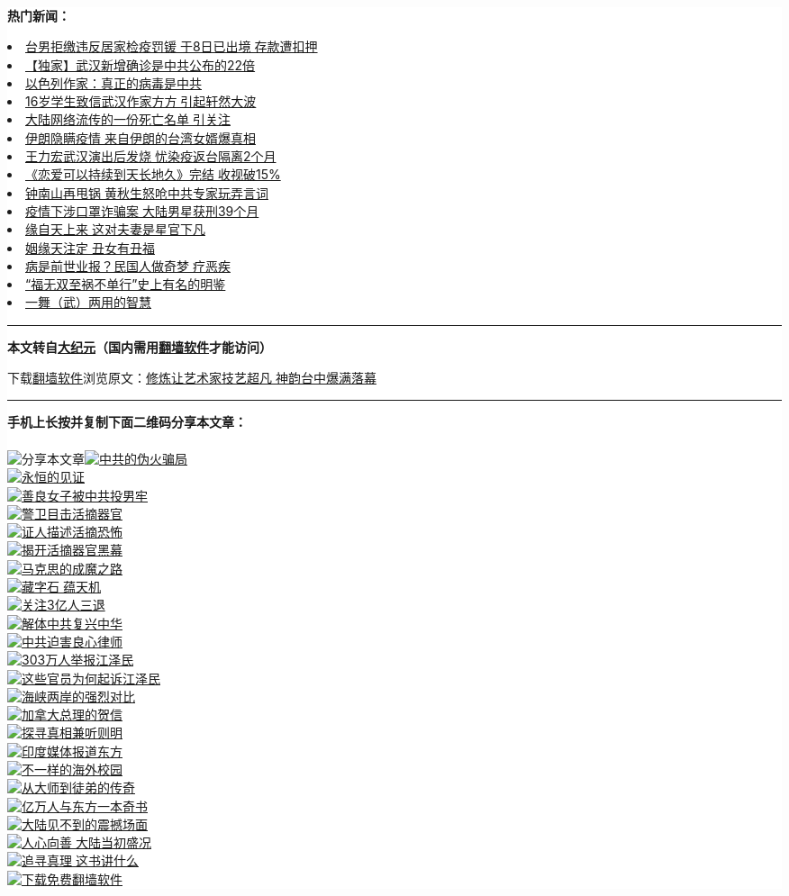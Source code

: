 <strong>热门新闻：</strong>
<li><a href="/gb/20/3/20/n11956529.md#1">台男拒缴违反居家检疫罚锾 于8日已出境 存款遭扣押</a></li>
<li><a href="/gb/20/3/18/n11950904.md#1">【独家】武汉新增确诊是中共公布的22倍</a></li>
<li><a href="/gb/20/3/18/n11950860.md#1">以色列作家：真正的病毒是中共</a></li>
<li><a href="/gb/20/3/19/n11953195.md#1">16岁学生致信武汉作家方方 引起轩然大波</a></li>
<li><a href="/gb/20/3/19/n11953667.md#1">大陆网络流传的一份死亡名单 引关注</a></li>
<li><a href="/gb/20/3/17/n11947993.md#1">伊朗隐瞒疫情 来自伊朗的台湾女婿爆真相</a></li>
<li><a href="/gb/20/3/19/n11954954.md#1">王力宏武汉演出后发烧 忧染疫返台隔离2个月</a></li>
<li><a href="/gb/20/3/18/n11949282.md#1">《恋爱可以持续到天长地久》完结 收视破15%</a></li>
<li><a href="/gb/20/3/19/n11955678.md#1">钟南山再甩锅 黄秋生怒呛中共专家玩弄言词</a></li>
<li><a href="/gb/20/3/17/n11948248.md#1">疫情下涉口罩诈骗案 大陆男星获刑39个月</a></li>
<li><a href="/gb/20/3/12/n11936269.md#1">缘自天上来 这对夫妻是星官下凡</a></li>
<li><a href="/gb/10/11/25/n3095498.md#1">姻缘天注定 丑女有丑福</a></li>
<li><a href="/gb/20/2/11/n11861945.md#1">病是前世业报？民国人做奇梦 疗恶疾</a></li>
<li><a href="/gb/20/3/10/n11929738.md#1">“福无双至祸不单行”史上有名的明鉴</a></li>
<li><a href="/gb/20/3/17/n11947360.md#1">一舞（武）两用的智慧</a></li>
<hr>

<strong>本文转自<a href="https://www.epochtimes.com">大纪元</a>（国内需用<a href="https://github.com/bannedbook/fanqiang/wiki">翻墙软件</a>才能访问）</strong><p>下载<a href="https://github.com/bannedbook/fanqiang/wiki">翻墙软件</a>浏览原文：<a href="https://www.epochtimes.com/gb/19/4/21/n11203165.htm">修炼让艺术家技艺超凡 神韵台中爆满落幕</a></p><hr>

<strong>手机上长按并复制下面二维码分享本文章：</strong><br><br><img src="http://d1p1.ip.zn2.us/v.php?action=qrcode&url=/gb/19/4/21/n11203165.md%231" title="分享本文章"></td><td VALIGN=TOP><a href="/gb/16/1/21/n4622075.md?dfh#1" target="_blank"><img src="https://raw.githubusercontent.com/wlrgim293/djy/master/gb/300/wei-f1.jpg" title="中共的伪火骗局"  alt="中共的伪火骗局"></a><br><a href="https://github.com/wlrgim293/www/blob/master/README.md?dfh#9" target="_blank"><img src="https://raw.githubusercontent.com/wlrgim293/djy/master/gb/300/yong-h.jpg" title="永恒的见证"  alt="永恒的见证"></a><br><a href="/gb/13/9/29/n3974789.md?dfh#1" target="_blank"><img src="https://raw.githubusercontent.com/wlrgim293/djy/master/gb/300/shang-lnz.jpg" title="善良女子被中共投男牢"  alt="善良女子被中共投男牢"></a><br><a href="/gb/16/3/16/n4663449.md?dfh#1" target="_blank"><img src="https://raw.githubusercontent.com/wlrgim293/djy/master/gb/300/huo-z3.jpg" title="警卫目击活摘器官"  alt="警卫目击活摘器官"></a><br><a href="/gb/16/8/7/n8177641.md?dfh#1" target="_blank"><img src="https://raw.githubusercontent.com/wlrgim293/djy/master/gb/300/huo-z4.jpg" title="证人描述活摘恐怖"  alt="证人描述活摘恐怖"></a><br><a href="/gb/10/4/19/n2881569.md?dfh#1" target="_blank"><img src="https://raw.githubusercontent.com/wlrgim293/djy/master/gb/300/huo-z1.jpg" title="揭开活摘器官黑幕"  alt="揭开活摘器官黑幕"></a><br><a href="/gb/10/11/7/n3077476.md?dfh#1" target="_blank"><img src="https://raw.githubusercontent.com/wlrgim293/djy/master/gb/300/ma-ks.jpg" title="马克思的成魔之路"  alt="马克思的成魔之路"></a><br><a href="/gb/14/6/9/n4173977.md?dfh#1" target="_blank"><img src="https://raw.githubusercontent.com/wlrgim293/djy/master/gb/300/chang-zs.jpg" title="藏字石 蕴天机"  alt="藏字石 蕴天机"></a><br><a href="/gb/18/5/10/n10381511.md?dfh#1" target="_blank"><img src="https://raw.githubusercontent.com/wlrgim293/djy/master/gb/300/st1.jpg" title="关注3亿人三退"  alt="关注3亿人三退"></a><br><a href="/gb/18/3/21/n10237682.md?dfh#1" target="_blank"><img src="https://raw.githubusercontent.com/wlrgim293/djy/master/gb/300/jie-t.jpg" title="解体中共复兴中华"  alt="解体中共复兴中华"></a><br><a href="/gb/9/2/9/n2422991.md?dfh#1" target="_blank"><img src="https://raw.githubusercontent.com/wlrgim293/djy/master/gb/300/gao-zs.jpg" title="中共迫害良心律师"  alt="中共迫害良心律师"></a><br><a href="/gb/18/12/9/n10900044.md?dfh#1" target="_blank"><img src="https://raw.githubusercontent.com/wlrgim293/djy/master/gb/300/sj1.jpg" title="303万人举报江泽民"  alt="303万人举报江泽民"></a><br><a href="/gb/18/8/28/n10672014.md?dfh#1" target="_blank"><img src="https://raw.githubusercontent.com/wlrgim293/djy/master/gb/300/sj2.jpg" title="这些官员为何起诉江泽民"  alt="这些官员为何起诉江泽民"></a><br><a href="/gb/8/12/18/n2367165.md?dfh#1" target="_blank"><img src="https://raw.githubusercontent.com/wlrgim293/djy/master/gb/300/liangan.jpg" title="海峡两岸的强烈对比"  alt="海峡两岸的强烈对比"></a><br><a href="/gb/15/12/10/n4593139.md?dfh#1" target="_blank"><img src="https://raw.githubusercontent.com/wlrgim293/djy/master/gb/300/jia-ndzl.jpg" title="加拿大总理的贺信"  alt="加拿大总理的贺信"></a><br><a href="/gb/11/6/17/n3289382.md?dfh#1" target="_blank"><img src="https://raw.githubusercontent.com/wlrgim293/djy/master/gb/300/xiao-wd.jpg" title="探寻真相兼听则明"  alt="探寻真相兼听则明"></a><br><a href="/gb/18/10/27/n10812623.md?dfh#1" target="_blank"><img src="https://raw.githubusercontent.com/wlrgim293/djy/master/gb/300/yindu.jpg" title="印度媒体报道东方"  alt="印度媒体报道东方"></a><br><a href="/gb/18/6/9/n10469652.md?dfh#1" target="_blank"><img src="https://raw.githubusercontent.com/wlrgim293/djy/master/gb/300/xie-j.jpg" title="不一样的海外校园"  alt="不一样的海外校园"></a><br><a href="/gb/7/4/5/n1669415.md?dfh#1" target="_blank"><img src="https://raw.githubusercontent.com/wlrgim293/djy/master/gb/300/li-up.jpg" title="从大师到徒弟的传奇"  alt="从大师到徒弟的传奇"></a><br><a href="/gb/17/5/26/n9191512.md?dfh#1" target="_blank"><img src="https://raw.githubusercontent.com/wlrgim293/djy/master/gb/300/zfl2.jpg" title="亿万人与东方一本奇书"  alt="亿万人与东方一本奇书"></a><br><a href="/gb/13/11/27/n4020290.md?dfh#1" target="_blank"><img src="https://raw.githubusercontent.com/wlrgim293/djy/master/gb/300/zhen-h.jpg" title="大陆见不到的震撼场面"  alt="大陆见不到的震撼场面"></a><br><a href="/gb/15/7/17/n4482910.md?dfh#1" target="_blank"><img src="https://raw.githubusercontent.com/wlrgim293/djy/master/gb/300/dalu-sk.jpg" title="人心向善 大陆当初盛况"  alt="人心向善 大陆当初盛况"></a><br><a href="/gb/19/1/5/n10955468.md?dfh#1" target="_blank"><img src="https://raw.githubusercontent.com/wlrgim293/djy/master/gb/300/zfl1.jpg" title="追寻真理 这书讲什么"  alt="追寻真理 这书讲什么"></a><br><a href="https://github.com/bannedbook/fanqiang/wiki" target="_blank"><img src="https://raw.githubusercontent.com/wlrgim293/djy/master/gb/300/fq1.jpg" title="下载免费翻墙软件"  alt="下载免费翻墙软件"></a><br></td></tr></table>